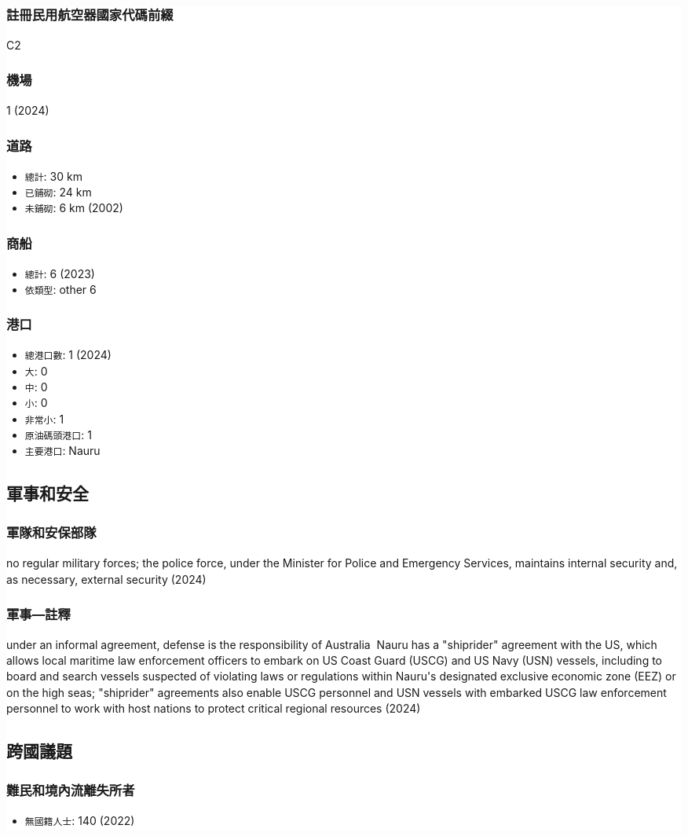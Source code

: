 ### 註冊民用航空器國家代碼前綴
C2

### 機場
1 (2024)

### 道路
- `總計`: 30 km
- `已鋪砌`: 24 km
- `未鋪砌`: 6 km (2002)

### 商船
- `總計`: 6 (2023)
- `依類型`: other 6

### 港口
- `總港口數`: 1 (2024)
- `大`: 0
- `中`: 0
- `小`: 0
- `非常小`: 1
- `原油碼頭港口`: 1
- `主要港口`: Nauru

## 軍事和安全

### 軍隊和安保部隊
no regular military forces; the police force, under the Minister for Police and Emergency Services, maintains internal security and, as necessary, external security (2024)

### 軍事—註釋
under an informal agreement, defense is the responsibility of Australia  Nauru has a "shiprider" agreement with the US, which allows local maritime law enforcement officers to embark on US Coast Guard (USCG) and US Navy (USN) vessels, including to board and search vessels suspected of violating laws or regulations within Nauru's designated exclusive economic zone (EEZ) or on the high seas; "shiprider" agreements also enable USCG personnel and USN vessels with embarked USCG law enforcement personnel to work with host nations to protect critical regional resources (2024)

## 跨國議題

### 難民和境內流離失所者
- `無國籍人士`: 140 (2022)

